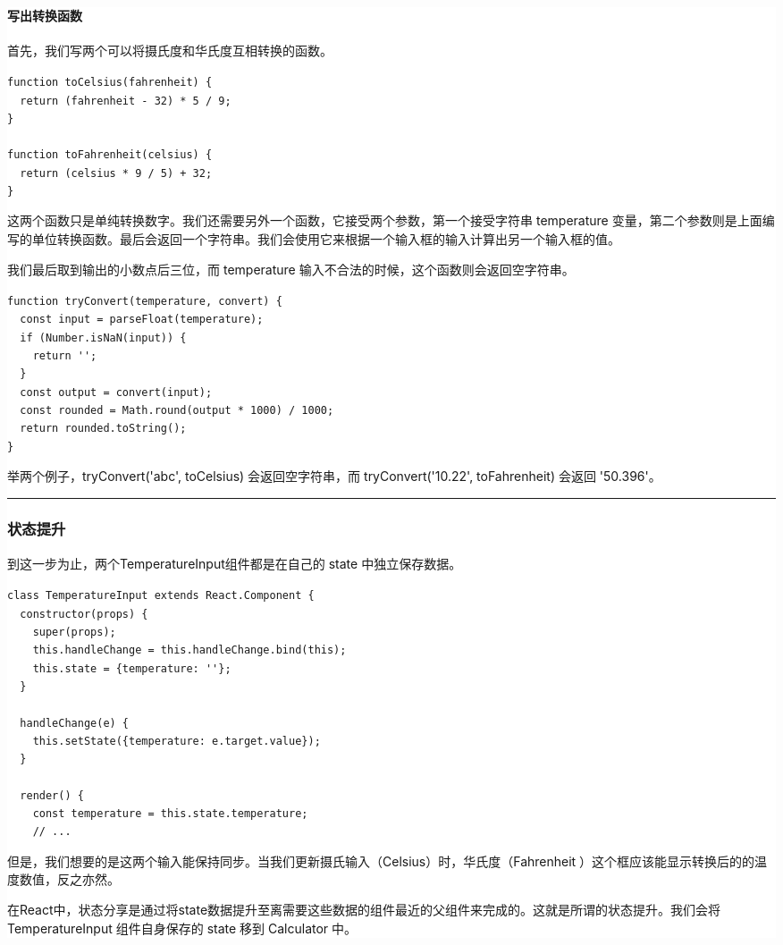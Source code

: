 #### 写出转换函数
首先，我们写两个可以将摄氏度和华氏度互相转换的函数。

```$xslt
function toCelsius(fahrenheit) {
  return (fahrenheit - 32) * 5 / 9;
}

function toFahrenheit(celsius) {
  return (celsius * 9 / 5) + 32;
}
```

这两个函数只是单纯转换数字。我们还需要另外一个函数，它接受两个参数，第一个接受字符串 temperature 变量，第二个参数则是上面编写的单位转换函数。最后会返回一个字符串。我们会使用它来根据一个输入框的输入计算出另一个输入框的值。

我们最后取到输出的小数点后三位，而 temperature 输入不合法的时候，这个函数则会返回空字符串。

```$xslt
function tryConvert(temperature, convert) {
  const input = parseFloat(temperature);
  if (Number.isNaN(input)) {
    return '';
  }
  const output = convert(input);
  const rounded = Math.round(output * 1000) / 1000;
  return rounded.toString();
}
```
举两个例子，tryConvert('abc', toCelsius) 会返回空字符串，而 tryConvert('10.22', toFahrenheit) 会返回 '50.396'。

---
### 状态提升

到这一步为止，两个TemperatureInput组件都是在自己的 state 中独立保存数据。
```$xslt
class TemperatureInput extends React.Component {
  constructor(props) {
    super(props);
    this.handleChange = this.handleChange.bind(this);
    this.state = {temperature: ''};
  }

  handleChange(e) {
    this.setState({temperature: e.target.value});
  }

  render() {
    const temperature = this.state.temperature;
    // ...  
```
但是，我们想要的是这两个输入能保持同步。当我们更新摄氏输入（Celsius）时，华氏度（Fahrenheit ）这个框应该能显示转换后的的温度数值，反之亦然。

在React中，状态分享是通过将state数据提升至离需要这些数据的组件最近的父组件来完成的。这就是所谓的状态提升。我们会将 TemperatureInput 组件自身保存的 state 移到 Calculator 中。
